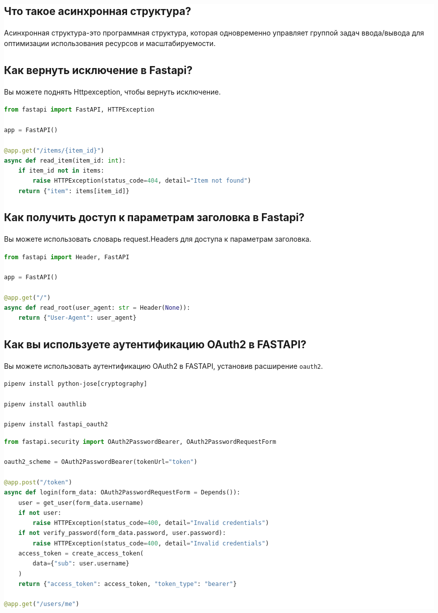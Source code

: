 ## Что такое асинхронная структура?

Асинхронная структура-это программная структура, которая одновременно управляет группой задач ввода/вывода для оптимизации использования ресурсов и масштабируемости.

## Как вернуть исключение в Fastapi?

Вы можете поднять Httpexception, чтобы вернуть исключение.

```python
from fastapi import FastAPI, HTTPException

app = FastAPI()

@app.get("/items/{item_id}")
async def read_item(item_id: int):
    if item_id not in items:
        raise HTTPException(status_code=404, detail="Item not found")
    return {"item": items[item_id]}
```

## Как получить доступ к параметрам заголовка в Fastapi?

Вы можете использовать словарь request.Headers для доступа к параметрам заголовка.

```python
from fastapi import Header, FastAPI

app = FastAPI()

@app.get("/")
async def read_root(user_agent: str = Header(None)):
    return {"User-Agent": user_agent}
```

## Как вы используете аутентификацию OAuth2 в FASTAPI?

Вы можете использовать аутентификацию OAuth2 в FASTAPI, установив расширение `oauth2`.

```code
pipenv install python-jose[cryptography]

pipenv install oauthlib

pipenv install fastapi_oauth2
```

```python
from fastapi.security import OAuth2PasswordBearer, OAuth2PasswordRequestForm

oauth2_scheme = OAuth2PasswordBearer(tokenUrl="token")

@app.post("/token")
async def login(form_data: OAuth2PasswordRequestForm = Depends()):
    user = get_user(form_data.username)
    if not user:
        raise HTTPException(status_code=400, detail="Invalid credentials")
    if not verify_password(form_data.password, user.password):
        raise HTTPException(status_code=400, detail="Invalid credentials")
    access_token = create_access_token(
        data={"sub": user.username}
    )
    return {"access_token": access_token, "token_type": "bearer"}

@app.get("/users/me")
```